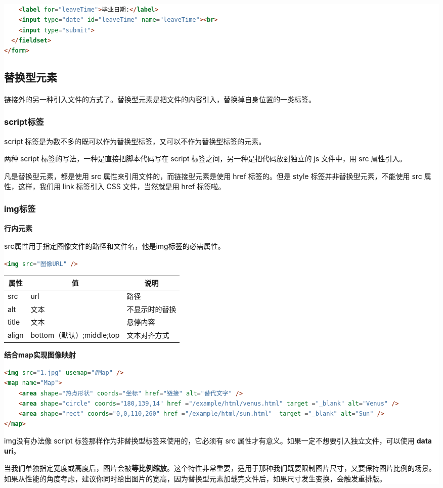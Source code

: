 ```html
    <label for="leaveTime">毕业日期:</label>
    <input type="date" id="leaveTime" name="leaveTime"><br>
    <input type="submit">
  </fieldset>
</form>
```

## 替换型元素

链接外的另一种引入文件的方式了。替换型元素是把文件的内容引入，替换掉自身位置的一类标签。

### script标签

script	标签是为数不多的既可以作为替换型标签，又可以不作为替换型标签的元素。

两种 script 标签的写法，一种是直接把脚本代码写在 script 标签之间，另一种是把代码放到独立的 js 文件中，用 src 属性引入。

凡是替换型元素，都是使用 src 属性来引用文件的，而链接型元素是使用 href 标签的。但是 style 标签并非替换型元素，不能使用 src 属性，这样，我们用 link 标签引入 CSS 文件，当然就是用 href 标签啦。

### img标签

**行内元素**

src属性用于指定图像文件的路径和文件名，他是img标签的必需属性。

```html
<img src="图像URL" />
```

| 属性  | 值                        | 说明           |
| ----- | ------------------------- | -------------- |
| src   | url                       | 路径           |
| alt   | 文本                      | 不显示时的替换 |
| title | 文本                      | 悬停内容       |
| align | bottom（默认）;middle;top | 文本对齐方式   |

**结合map实现图像映射**

```html
<img src="1.jpg" usemap="#Map" />
<map name="Map">
	<area shape="热点形状" coords="坐标" href="链接" alt="替代文字" />
	<area shape="circle" coords="180,139,14" href ="/example/html/venus.html" target ="_blank" alt="Venus" />
	<area shape="rect" coords="0,0,110,260" href ="/example/html/sun.html"  target ="_blank" alt="Sun" />
</map>
```

img没有办法像 script 标签那样作为非替换型标签来使用的，它必须有 src 属性才有意义。如果一定不想要引入独立文件，可以使用 **data uri**。

当我们单独指定宽度或高度后，图片会被**等比例缩放**。这个特性非常重要，适用于那种我们既要限制图片尺寸，又要保持图片比例的场景。如果从性能的角度考虑，建议你同时给出图片的宽高，因为替换型元素加载完文件后，如果尺寸发生变换，会触发重排版。
